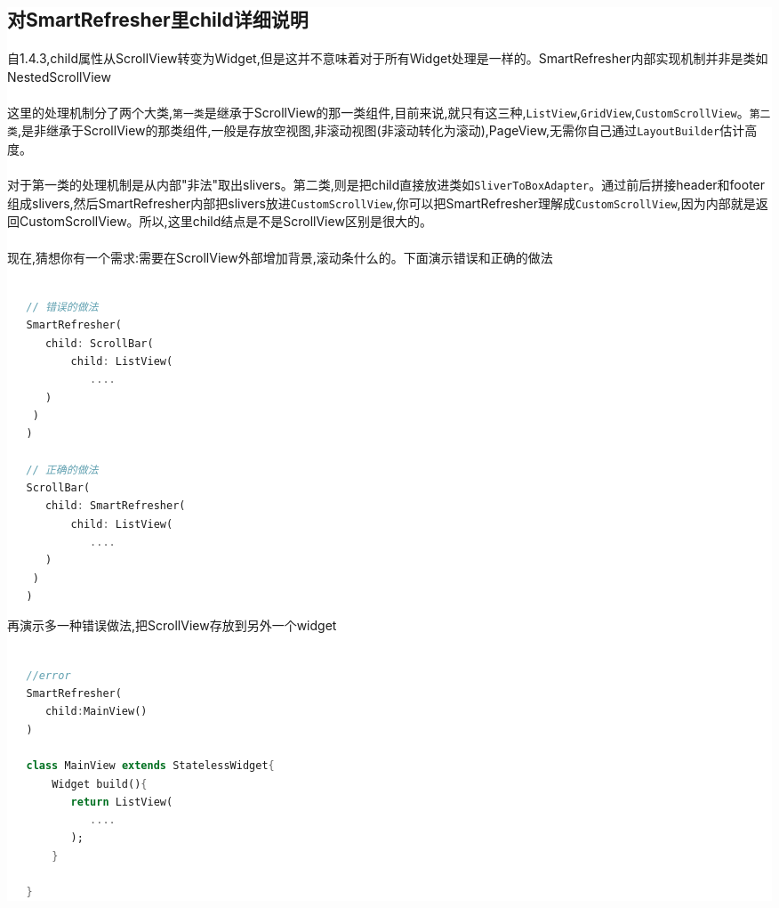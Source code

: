 
<a name="child"></a>

## 对SmartRefresher里child详细说明

自1.4.3,child属性从ScrollView转变为Widget,但是这并不意味着对于所有Widget处理是一样的。SmartRefresher内部实现机制并非是类如NestedScrollView<br><br>
这里的处理机制分了两个大类,`第一类`是继承于ScrollView的那一类组件,目前来说,就只有这三种,`ListView`,`GridView`,`CustomScrollView`。`第二类`,是非继承于ScrollView的那类组件,一般是存放空视图,非滚动视图(非滚动转化为滚动),PageView,无需你自己通过`LayoutBuilder`估计高度。<br><br>
对于第一类的处理机制是从内部"非法"取出slivers。第二类,则是把child直接放进类如`SliverToBoxAdapter`。通过前后拼接header和footer组成slivers,然后SmartRefresher内部把slivers放进`CustomScrollView`,你可以把SmartRefresher理解成`CustomScrollView`,因为内部就是返回CustomScrollView。所以,这里child结点是不是ScrollView区别是很大的。
<br><br>
现在,猜想你有一个需求:需要在ScrollView外部增加背景,滚动条什么的。下面演示错误和正确的做法

```dart

   // 错误的做法
   SmartRefresher(
      child: ScrollBar(
          child: ListView(
             ....
      )
    )
   )

   // 正确的做法
   ScrollBar(
      child: SmartRefresher(
          child: ListView(
             ....
      )
    )
   )

```

再演示多一种错误做法,把ScrollView存放到另外一个widget

```dart

   //error
   SmartRefresher(
      child:MainView()
   )

   class MainView extends StatelessWidget{
       Widget build(){
          return ListView(
             ....
          );
       }

   }

```
